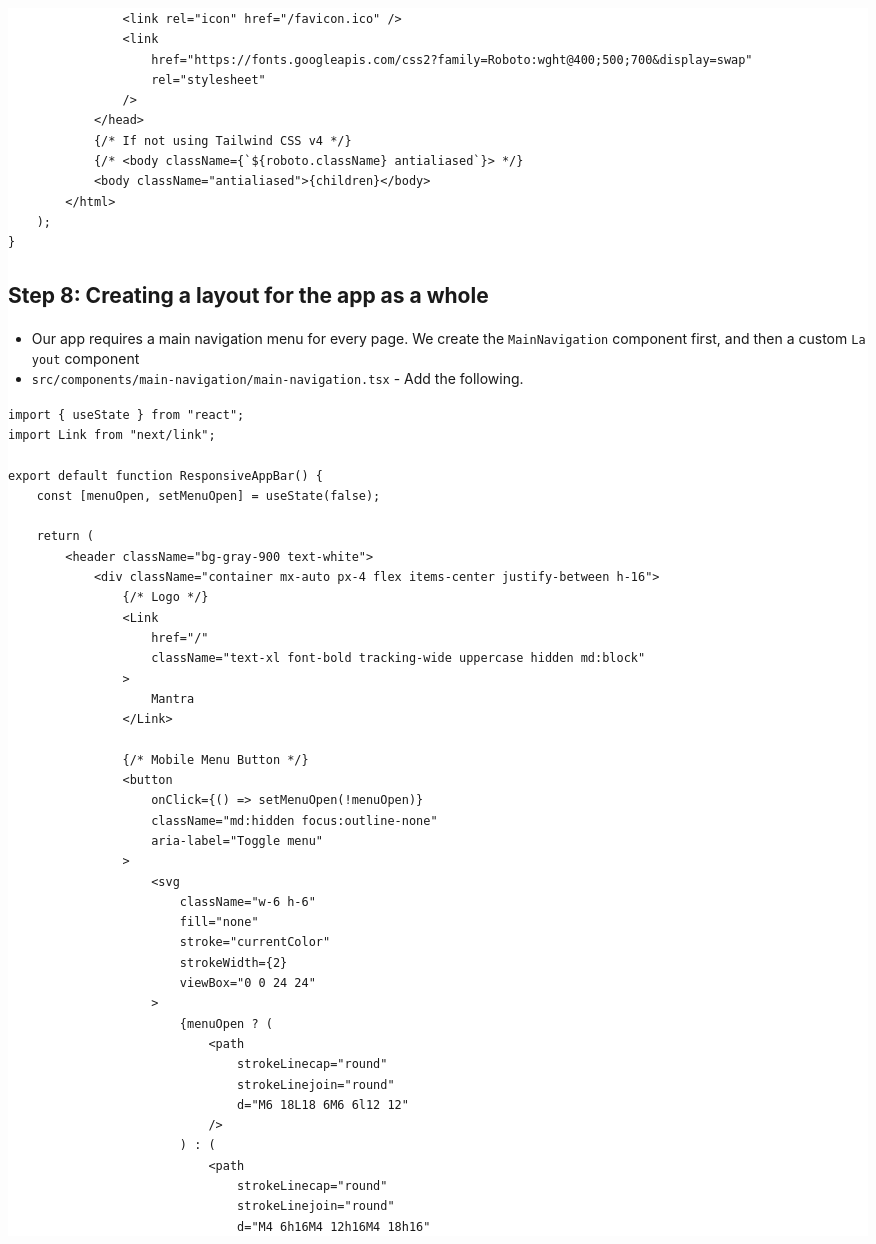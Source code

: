 ```tsx
                <link rel="icon" href="/favicon.ico" />
                <link
                    href="https://fonts.googleapis.com/css2?family=Roboto:wght@400;500;700&display=swap"
                    rel="stylesheet"
                />
            </head>
            {/* If not using Tailwind CSS v4 */}
            {/* <body className={`${roboto.className} antialiased`}> */}
            <body className="antialiased">{children}</body>
        </html>
    );
}
```

## Step 8: Creating a layout for the app as a whole

-   Our app requires a main navigation menu for every page. We create the `MainNavigation` component first, and then a custom `Layout` component
-   `src/components/main-navigation/main-navigation.tsx` - Add the following.

```tsx
import { useState } from "react";
import Link from "next/link";

export default function ResponsiveAppBar() {
    const [menuOpen, setMenuOpen] = useState(false);

    return (
        <header className="bg-gray-900 text-white">
            <div className="container mx-auto px-4 flex items-center justify-between h-16">
                {/* Logo */}
                <Link
                    href="/"
                    className="text-xl font-bold tracking-wide uppercase hidden md:block"
                >
                    Mantra
                </Link>

                {/* Mobile Menu Button */}
                <button
                    onClick={() => setMenuOpen(!menuOpen)}
                    className="md:hidden focus:outline-none"
                    aria-label="Toggle menu"
                >
                    <svg
                        className="w-6 h-6"
                        fill="none"
                        stroke="currentColor"
                        strokeWidth={2}
                        viewBox="0 0 24 24"
                    >
                        {menuOpen ? (
                            <path
                                strokeLinecap="round"
                                strokeLinejoin="round"
                                d="M6 18L18 6M6 6l12 12"
                            />
                        ) : (
                            <path
                                strokeLinecap="round"
                                strokeLinejoin="round"
                                d="M4 6h16M4 12h16M4 18h16"
```